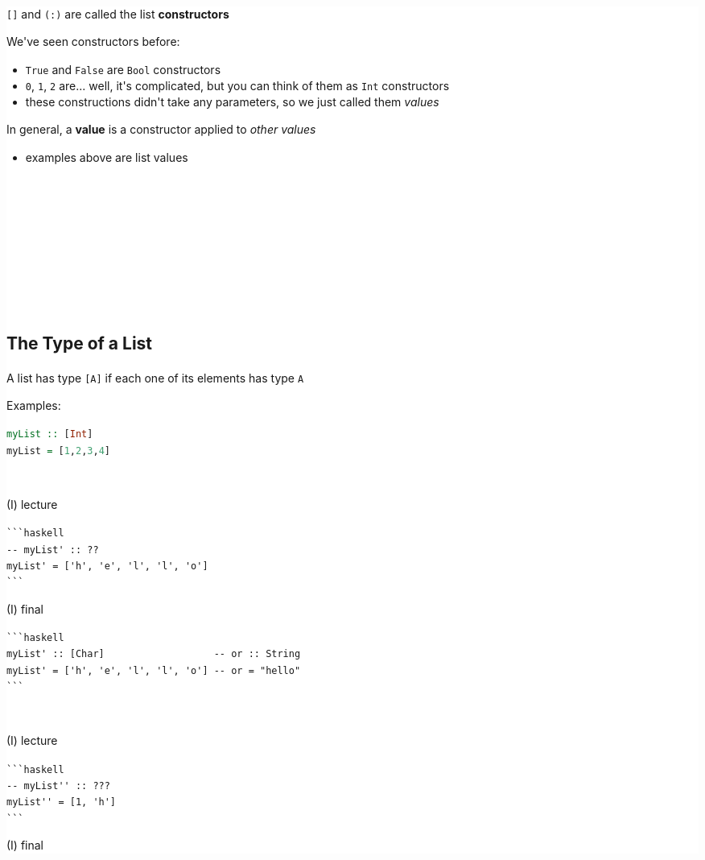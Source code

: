`[]` and `(:)` are called the list **constructors**

We've seen constructors before:

  * `True` and `False` are `Bool` constructors
  * `0`, `1`, `2` are... well, it's complicated, but you can think of them as `Int` constructors
  * these constructions didn't take any parameters, so we just called them *values*

In general, a **value** is a constructor applied to *other values*

  * examples above are list values

<br>
<br>
<br>
<br>
<br>
<br>
<br>
<br>

## The Type of a List

A list has type `[A]` if each one of its elements has type `A`

Examples:

```haskell
myList :: [Int]
myList = [1,2,3,4]
```

<br>

(I) lecture
 
    ```haskell
    -- myList' :: ??
    myList' = ['h', 'e', 'l', 'l', 'o']
    ```
    
(I) final    

    ```haskell
    myList' :: [Char]                   -- or :: String
    myList' = ['h', 'e', 'l', 'l', 'o'] -- or = "hello"
    ```

<br>

(I) lecture
 
    ```haskell
    -- myList'' :: ???
    myList'' = [1, 'h']    
    ```
    
(I) final    
